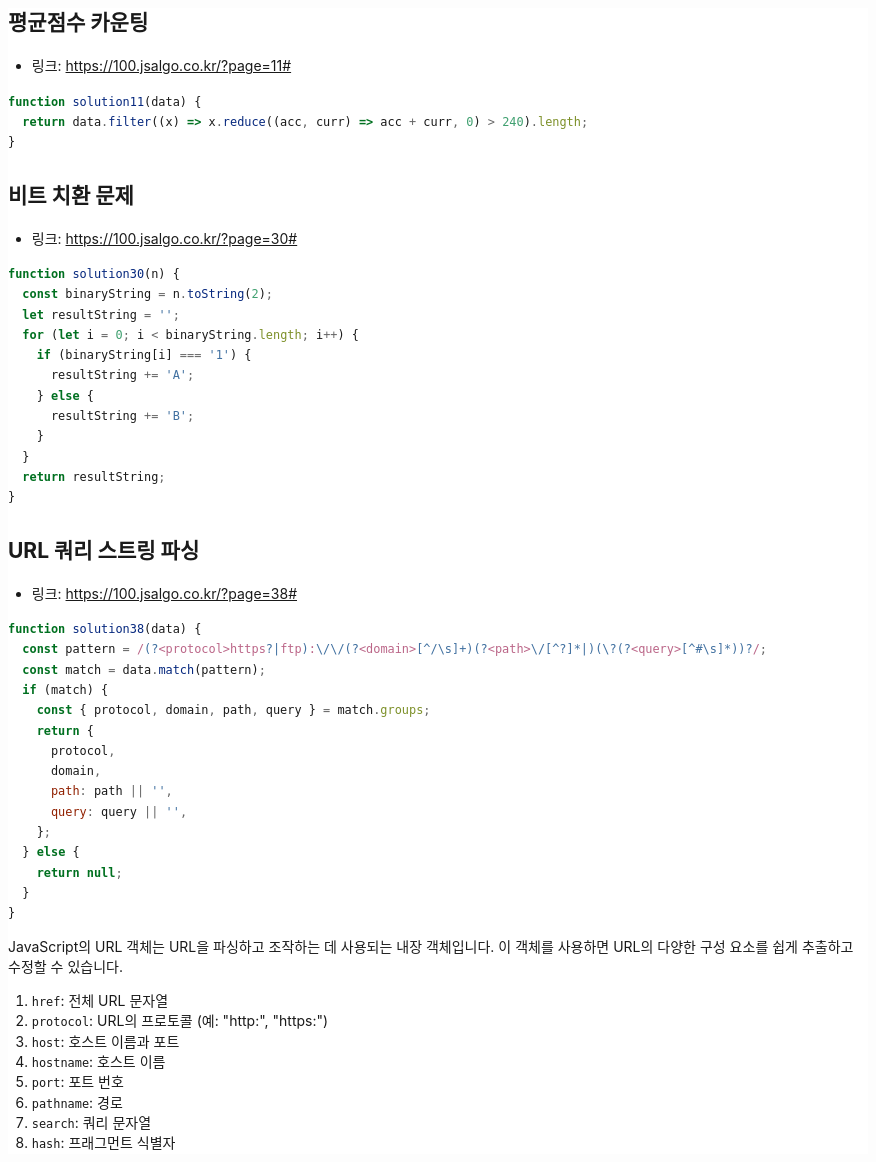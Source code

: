 ## 평균점수 카운팅
- 링크: https://100.jsalgo.co.kr/?page=11#

```js
function solution11(data) {
  return data.filter((x) => x.reduce((acc, curr) => acc + curr, 0) > 240).length;
}
```

## 비트 치환 문제
- 링크: https://100.jsalgo.co.kr/?page=30#

```js
function solution30(n) {
  const binaryString = n.toString(2);
  let resultString = '';
  for (let i = 0; i < binaryString.length; i++) {
    if (binaryString[i] === '1') {
      resultString += 'A';
    } else {
      resultString += 'B';
    }
  }
  return resultString;
}
```

## URL 쿼리 스트링 파싱
- 링크: https://100.jsalgo.co.kr/?page=38#

```js
function solution38(data) {
  const pattern = /(?<protocol>https?|ftp):\/\/(?<domain>[^/\s]+)(?<path>\/[^?]*|)(\?(?<query>[^#\s]*))?/;
  const match = data.match(pattern);
  if (match) {
    const { protocol, domain, path, query } = match.groups;
    return {
      protocol,
      domain,
      path: path || '',
      query: query || '',
    };
  } else {
    return null;
  }
}
```

JavaScript의 URL 객체는 URL을 파싱하고 조작하는 데 사용되는 내장 객체입니다. 이 객체를 사용하면 URL의 다양한 구성 요소를 쉽게 추출하고 수정할 수 있습니다.

1. `href`: 전체 URL 문자열
2. `protocol`: URL의 프로토콜 (예: "http:", "https:")
3. `host`: 호스트 이름과 포트
4. `hostname`: 호스트 이름
5. `port`: 포트 번호
6. `pathname`: 경로
7. `search`: 쿼리 문자열
8. `hash`: 프래그먼트 식별자

